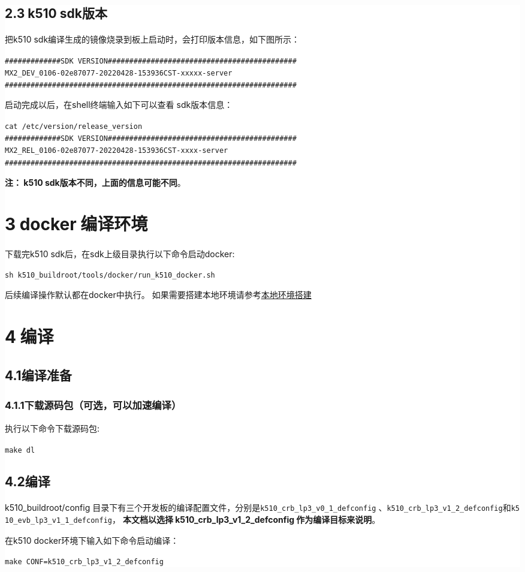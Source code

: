 ## 2.3 k510 sdk版本

把k510 sdk编译生成的镜像烧录到板上启动时，会打印版本信息，如下图所示：

```text
#############SDK VERSION############################################
MX2_DEV_0106-02e87077-20220428-153936CST-xxxxx-server
####################################################################
```

启动完成以后，在shell终端输入如下可以查看 sdk版本信息：
```shell
cat /etc/version/release_version
#############SDK VERSION############################################
MX2_REL_0106-02e87077-20220428-153936CST-xxxx-server
####################################################################
```

**注： k510 sdk版本不同，上面的信息可能不同**。

# 3 docker 编译环境

下载完k510 sdk后，在sdk上级目录执行以下命令启动docker:

```shell
sh k510_buildroot/tools/docker/run_k510_docker.sh
```

后续编译操作默认都在docker中执行。
如果需要搭建本地环境请参考[本地环境搭建](#env_set)

# 4 编译

## 4.1编译准备

### 4.1.1下载源码包（可选，可以加速编译）

执行以下命令下载源码包:

```shell
make dl
```

## 4.2编译

k510_buildroot/config 目录下有三个开发板的编译配置文件，分别是`k510_crb_lp3_v0_1_defconfig` 、`k510_crb_lp3_v1_2_defconfig`和`k510_evb_lp3_v1_1_defconfig`， **本文档以选择 k510_crb_lp3_v1_2_defconfig 作为编译目标来说明**。

在k510 docker环境下输入如下命令启动编译：

```shell
make CONF=k510_crb_lp3_v1_2_defconfig
```
